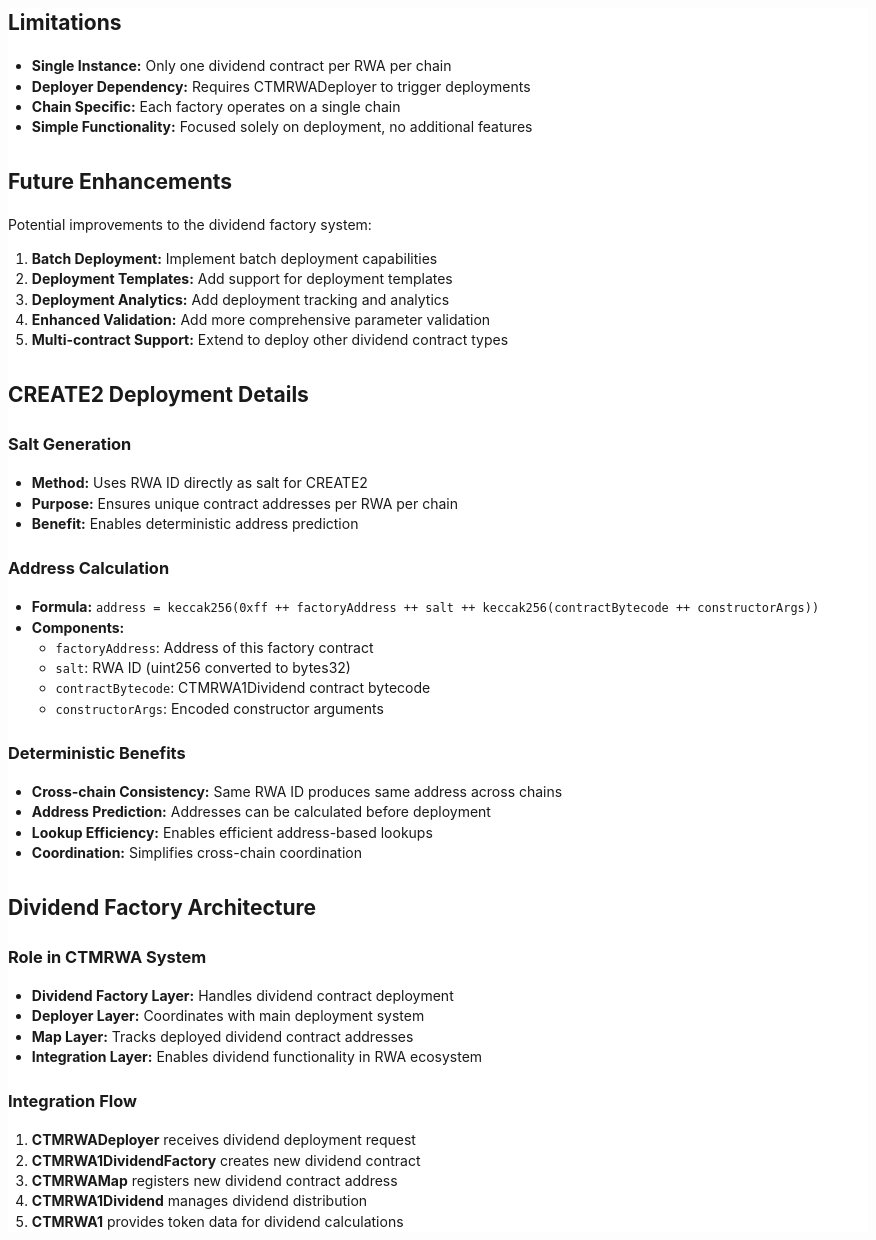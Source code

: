 ## Limitations

- **Single Instance:** Only one dividend contract per RWA per chain
- **Deployer Dependency:** Requires CTMRWADeployer to trigger deployments
- **Chain Specific:** Each factory operates on a single chain
- **Simple Functionality:** Focused solely on deployment, no additional features

## Future Enhancements

Potential improvements to the dividend factory system:

1. **Batch Deployment:** Implement batch deployment capabilities
2. **Deployment Templates:** Add support for deployment templates
3. **Deployment Analytics:** Add deployment tracking and analytics
4. **Enhanced Validation:** Add more comprehensive parameter validation
5. **Multi-contract Support:** Extend to deploy other dividend contract types

## CREATE2 Deployment Details

### Salt Generation
- **Method:** Uses RWA ID directly as salt for CREATE2
- **Purpose:** Ensures unique contract addresses per RWA per chain
- **Benefit:** Enables deterministic address prediction

### Address Calculation
- **Formula:** `address = keccak256(0xff ++ factoryAddress ++ salt ++ keccak256(contractBytecode ++ constructorArgs))`
- **Components:**
  - `factoryAddress`: Address of this factory contract
  - `salt`: RWA ID (uint256 converted to bytes32)
  - `contractBytecode`: CTMRWA1Dividend contract bytecode
  - `constructorArgs`: Encoded constructor arguments

### Deterministic Benefits
- **Cross-chain Consistency:** Same RWA ID produces same address across chains
- **Address Prediction:** Addresses can be calculated before deployment
- **Lookup Efficiency:** Enables efficient address-based lookups
- **Coordination:** Simplifies cross-chain coordination

## Dividend Factory Architecture

### Role in CTMRWA System
- **Dividend Factory Layer:** Handles dividend contract deployment
- **Deployer Layer:** Coordinates with main deployment system
- **Map Layer:** Tracks deployed dividend contract addresses
- **Integration Layer:** Enables dividend functionality in RWA ecosystem

### Integration Flow
1. **CTMRWADeployer** receives dividend deployment request
2. **CTMRWA1DividendFactory** creates new dividend contract
3. **CTMRWAMap** registers new dividend contract address
4. **CTMRWA1Dividend** manages dividend distribution
5. **CTMRWA1** provides token data for dividend calculations
